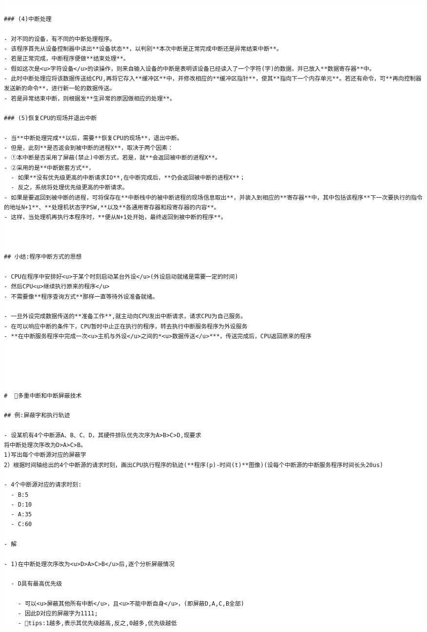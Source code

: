   ```

### (4)中断处理

- 对不同的设备，有不同的中断处理程序。
- 该程序首先从设备控制器中读出**设备状态**，以判别**本次中断是正常完成中断还是异常结束中断**。
- 若是正常完成，中断程序便做**结束处理**。
  - 假如这次是<u>字符设备</u>的读操作，则来自输入设备的中断是表明该设备已经读入了一个字符(字)的数据，并已放入**数据寄存器**中。
  - 此时中断处理应将该数据传送给CPU,再将它存入**缓冲区**中，并修改相应的**缓冲区指针**，使其**指向下一个内存单元**。若还有命令，可**再向控制器发送新的命令**，进行新一轮的数据传送。
- 若是异常结束中断，则根据发**生异常的原因做相应的处理**。

### (5)恢复CPU的现场并退出中断

- 当**中断处理完成**以后，需要**恢复CPU的现场**，退出中断。
- 但是，此刻**是否返会到被中断的进程X**，取决于两个因素：
  - ①本中断是否采用了屏蔽(禁止)中断方式，若是，就**会返回被中断的进程X**。
  - ②采用的是**中断嵌套方式**，
    - 如果**没有优先级更高的中断请求IO**,在中断完成后，**仍会返回被中断的进程X**；
    - 反之，系统将处理优先级更高的中断请求。
  - 如果是要返回到被中断的进程，可将保存在**中断栈中的被中断进程的现场信息取出**，并装入到相应的**寄存器**中，其中包括该程序**下一次要执行的指令的地址N+1**、**处理机状态字PSW,**以及**各通用寄存器和段寄存器的内容**。
  - 这样，当处理机再执行本程序时，**便从N+1处开始，最终返回到被中断的程序**。



## 小结:程序中断方式的思想

- CPU在程序中安排好<u>于某个时刻启动某台外设</u>(外设启动就绪是需要一定的时间)
  - 然后CPU<u>继续执行原来的程序</u>
  - 不需要像**程序查询方式**那样一直等待外设准备就绪。

- 一旦外设完成数据传送的**准备工作**,就主动向CPU发出中断请求，请求CPU为自己服务。
- 在可以响应中断的条件下，CPU暂时中止正在执行的程序，转去执行中断服务程序为外设服务
  - **在中断服务程序中完成一次<u>主机与外设</u>之间的*<u>数据传送</u>***，传送完成后，CPU返回原来的程序





#  🎈多重中断和中断屏蔽技术

## 例:屏蔽字和执行轨迹

- 设某机有4个中断源A、B、C、D，其硬件排队优先次序为A>B>C>D,现要求
  将中断处理次序改为D>A>C>B。
  1)写出每个中断源对应的屏蔽字
  2）根据时间轴给出的4个中断源的请求时刻，画出CPU执行程序的轨迹(**程序(p)-时间(t)**图像)(设每个中断源的中断服务程序时间长头20us)

  - 4个中断源对应的请求时刻:
    - B:5
    - D:10
    - A:35
    - C:60

- 解

  - 1)在中断处理次序改为<u>D>A>C>B</u>后,逐个分析屏蔽情况

    - D具有最高优先级

      - 可以<u>屏蔽其他所有中断</u>，且<u>不能中断自身</u>，(即屏蔽D,A,C,B全部)
      - 因此D对应的屏蔽字为1111;
      - 🎈tips:1越多,表示其优先级越高,反之,0越多,优先级越低
  ```